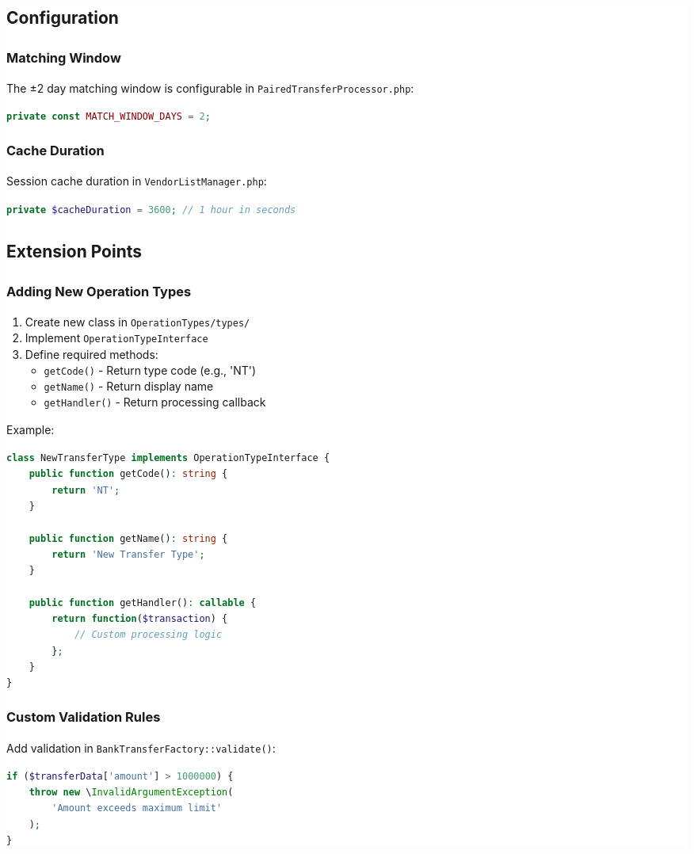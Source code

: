 ## Configuration

### Matching Window
The ±2 day matching window is configurable in `PairedTransferProcessor.php`:

```php
private const MATCH_WINDOW_DAYS = 2;
```

### Cache Duration
Session cache duration in `VendorListManager.php`:

```php
private $cacheDuration = 3600; // 1 hour in seconds
```

## Extension Points

### Adding New Operation Types

1. Create new class in `OperationTypes/types/`
2. Implement `OperationTypeInterface`
3. Define required methods:
   - `getCode()` - Return type code (e.g., 'NT')
   - `getName()` - Return display name
   - `getHandler()` - Return processing callback

Example:
```php
class NewTransferType implements OperationTypeInterface {
    public function getCode(): string {
        return 'NT';
    }
    
    public function getName(): string {
        return 'New Transfer Type';
    }
    
    public function getHandler(): callable {
        return function($transaction) {
            // Custom processing logic
        };
    }
}
```

### Custom Validation Rules

Add validation in `BankTransferFactory::validate()`:

```php
if ($transferData['amount'] > 1000000) {
    throw new \InvalidArgumentException(
        'Amount exceeds maximum limit'
    );
}
```
